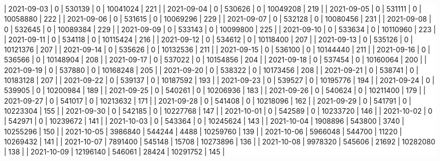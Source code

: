 | 2021-09-03 | 0 | 530139 | 0 | 10041024 | 221 |
| 2021-09-04 | 0 | 530626 | 0 | 10049208 | 219 |
| 2021-09-05 | 0 | 531111 | 0 | 10058880 | 222 |
| 2021-09-06 | 0 | 531615 | 0 | 10069296 | 229 |
| 2021-09-07 | 0 | 532128 | 0 | 10080456 | 231 |
| 2021-09-08 | 0 | 532645 | 0 | 10089384 | 229 |
| 2021-09-09 | 0 | 533143 | 0 | 10099800 | 225 |
| 2021-09-10 | 0 | 533634 | 0 | 10110960 | 223 |
| 2021-09-11 | 0 | 534118 | 0 | 10115424 | 216 |
| 2021-09-12 | 0 | 534612 | 0 | 10118400 | 207 |
| 2021-09-13 | 0 | 535126 | 0 | 10121376 | 207 |
| 2021-09-14 | 0 | 535626 | 0 | 10132536 | 211 |
| 2021-09-15 | 0 | 536100 | 0 | 10144440 | 211 |
| 2021-09-16 | 0 | 536566 | 0 | 10148904 | 208 |
| 2021-09-17 | 0 | 537022 | 0 | 10154856 | 204 |
| 2021-09-18 | 0 | 537454 | 0 | 10160064 | 200 |
| 2021-09-19 | 0 | 537880 | 0 | 10168248 | 205 |
| 2021-09-20 | 0 | 538322 | 0 | 10173456 | 208 |
| 2021-09-21 | 0 | 538741 | 0 | 10183128 | 207 |
| 2021-09-22 | 0 | 539137 | 0 | 10187592 | 193 |
| 2021-09-23 | 0 | 539527 | 0 | 10195776 | 194 |
| 2021-09-24 | 0 | 539905 | 0 | 10200984 | 189 |
| 2021-09-25 | 0 | 540261 | 0 | 10206936 | 183 |
| 2021-09-26 | 0 | 540624 | 0 | 10211400 | 179 |
| 2021-09-27 | 0 | 541017 | 0 | 10213632 | 171 |
| 2021-09-28 | 0 | 541408 | 0 | 10218096 | 162 |
| 2021-09-29 | 0 | 541791 | 0 | 10223304 | 155 |
| 2021-09-30 | 0 | 542185 | 0 | 10227768 | 147 |
| 2021-10-01 | 0 | 542589 | 0 | 10233720 | 146 |
| 2021-10-02 | 0 | 542971 | 0 | 10239672 | 141 |
| 2021-10-03 | 0 | 543364 | 0 | 10245624 | 143 |
| 2021-10-04 | 1908896 | 543800 | 3740 | 10255296 | 150 |
| 2021-10-05 | 3986840 | 544244 | 4488 | 10259760 | 139 |
| 2021-10-06 | 5966048 | 544700 | 11220 | 10269432 | 141 |
| 2021-10-07 | 7891400 | 545148 | 15708 | 10273896 | 136 |
| 2021-10-08 | 9978320 | 545606 | 21692 | 10282080 | 138 |
| 2021-10-09 | 12196140 | 546061 | 28424 | 10291752 | 145 |